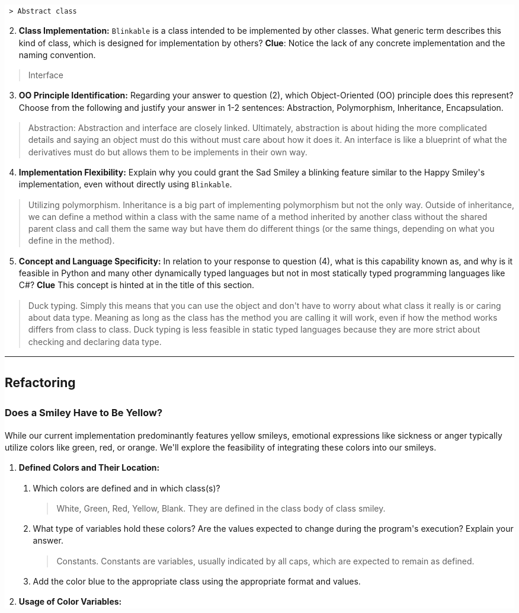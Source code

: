      > Abstract class 

  2. **Class Implementation:** `Blinkable` is a class intended to be implemented by other classes. What generic term describes this kind of class, which is designed for implementation by others? **Clue**: Notice the lack of any concrete implementation and the naming convention.

  > Interface 

  3. **OO Principle Identification:** Regarding your answer to question (2), which Object-Oriented (OO) principle does this represent? Choose from the following and justify your answer in 1-2 sentences: Abstraction, Polymorphism, Inheritance, Encapsulation.

  > Abstraction: Abstraction and interface are closely linked. Ultimately, abstraction is about hiding the more complicated details and saying an object must do this without must care about how it does it. An interface is like a blueprint of what the derivatives must do but allows them to be implements in their own way.

  4. **Implementation Flexibility:** Explain why you could grant the Sad Smiley a blinking feature similar to the Happy Smiley's implementation, even without directly using `Blinkable`.

  > Utilizing polymorphism. Inheritance is a big part of implementing polymorphism but not the only way. Outside of inheritance, we can define a method within a class with the same name of a method inherited by another class without the shared parent class and call them the same way but have them do different things (or the same things, depending on what you define in the method). 

  5. **Concept and Language Specificity:** In relation to your response to question (4), what is this capability known as, and why is it feasible in Python and many other dynamically typed languages but not in most statically typed programming languages like C#? **Clue** This concept is hinted at in the title of this section.

  > Duck typing. Simply this means that you can use the object and don't have to worry about what class it really is or caring about data type. Meaning as long as the class has the method you are calling it will work, even if how the method works differs from class to class. Duck typing is less feasible in static typed languages because they are more strict about checking and declaring data type.  

  ***

  ## Refactoring

  ### Does a Smiley Have to Be Yellow?

  While our current implementation predominantly features yellow smileys, emotional expressions like sickness or anger typically utilize colors like green, red, or orange. We'll explore the feasibility of integrating these colors into our smileys.

  1. **Defined Colors and Their Location:**

     1. Which colors are defined and in which class(s)?
        > White, Green, Red, Yellow, Blank. They are defined in the class body of class smiley. 
     2. What type of variables hold these colors? Are the values expected to change during the program's execution? Explain your answer.
        > Constants. Constants are variables, usually indicated by all caps, which are expected  to remain as defined. 
     3. Add the color blue to the appropriate class using the appropriate format and values.

  2. **Usage of Color Variables:**
